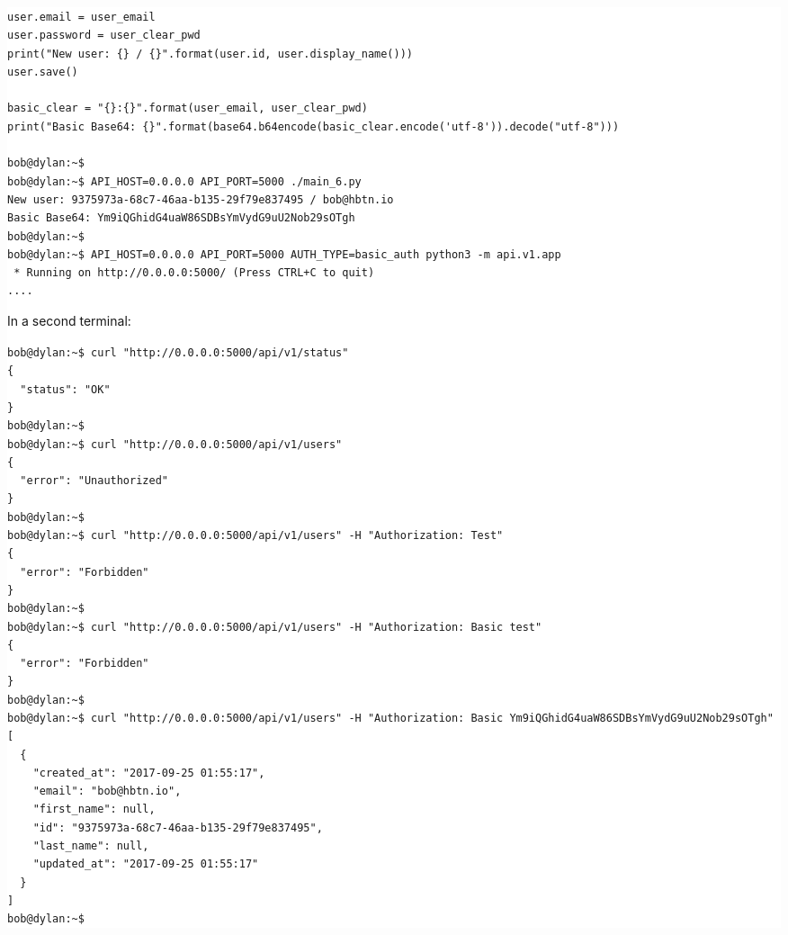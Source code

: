 ```
user.email = user_email
user.password = user_clear_pwd
print("New user: {} / {}".format(user.id, user.display_name()))
user.save()

basic_clear = "{}:{}".format(user_email, user_clear_pwd)
print("Basic Base64: {}".format(base64.b64encode(basic_clear.encode('utf-8')).decode("utf-8")))

bob@dylan:~$
bob@dylan:~$ API_HOST=0.0.0.0 API_PORT=5000 ./main_6.py
New user: 9375973a-68c7-46aa-b135-29f79e837495 / bob@hbtn.io
Basic Base64: Ym9iQGhidG4uaW86SDBsYmVydG9uU2Nob29sOTgh
bob@dylan:~$
bob@dylan:~$ API_HOST=0.0.0.0 API_PORT=5000 AUTH_TYPE=basic_auth python3 -m api.v1.app
 * Running on http://0.0.0.0:5000/ (Press CTRL+C to quit)
....

```

In a second terminal:

```
bob@dylan:~$ curl "http://0.0.0.0:5000/api/v1/status"
{
  "status": "OK"
}
bob@dylan:~$
bob@dylan:~$ curl "http://0.0.0.0:5000/api/v1/users"
{
  "error": "Unauthorized"
}
bob@dylan:~$
bob@dylan:~$ curl "http://0.0.0.0:5000/api/v1/users" -H "Authorization: Test"
{
  "error": "Forbidden"
}
bob@dylan:~$
bob@dylan:~$ curl "http://0.0.0.0:5000/api/v1/users" -H "Authorization: Basic test"
{
  "error": "Forbidden"
}
bob@dylan:~$
bob@dylan:~$ curl "http://0.0.0.0:5000/api/v1/users" -H "Authorization: Basic Ym9iQGhidG4uaW86SDBsYmVydG9uU2Nob29sOTgh"
[
  {
    "created_at": "2017-09-25 01:55:17",
    "email": "bob@hbtn.io",
    "first_name": null,
    "id": "9375973a-68c7-46aa-b135-29f79e837495",
    "last_name": null,
    "updated_at": "2017-09-25 01:55:17"
  }
]
bob@dylan:~$

```

